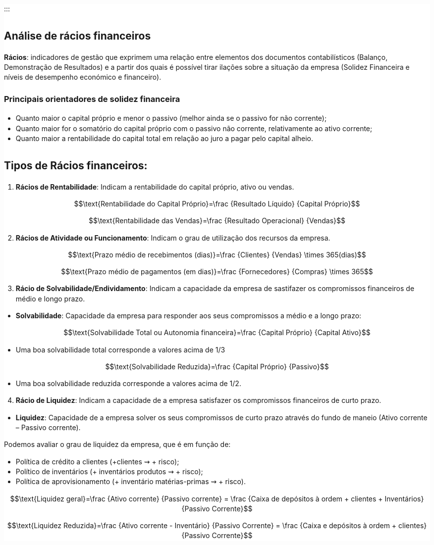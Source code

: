 :::

## Análise de rácios financeiros

**Rácios**: indicadores de gestão que exprimem uma relação entre elementos dos documentos contabilísticos (Balanço, Demonstração de Resultados) e a partir dos quais é possível tirar ilações sobre a situação da empresa (Solidez Financeira e níveis de desempenho económico e financeiro).

### Principais orientadores de solidez financeira

- Quanto maior o capital próprio e menor o passivo (melhor ainda se o passivo for não corrente);
- Quanto maior for o somatório do capital próprio com o passivo não corrente, relativamente ao ativo corrente;
- Quanto maior a rentabilidade do capital total em relação ao juro a pagar pelo capital alheio.

## Tipos de Rácios financeiros:

1. **Rácios de Rentabilidade**: Indicam a rentabilidade do capital próprio, ativo ou vendas.

$$\text{Rentabilidade do Capital Próprio}=\frac {Resultado Líquido} {Capital Próprio}$$

$$\text{Rentabilidade das Vendas}=\frac {Resultado Operacional} {Vendas}$$

2. **Rácios de Atividade ou Funcionamento**: Indicam o grau de utilização dos recursos da empresa.

$$\text{Prazo médio de recebimentos (dias)}=\frac {Clientes} {Vendas} \times 365(dias)$$

$$\text{Prazo médio de pagamentos (em dias)}=\frac {Fornecedores} {Compras} \times 365$$

3. **Rácio de Solvabilidade/Endividamento**: Indicam a capacidade da empresa de sastifazer os compromissos financeiros de médio e longo prazo.

- **Solvabilidade**: Capacidade da empresa para responder aos seus compromissos a médio e a longo prazo:

$$\text{Solvabilidade Total ou Autonomia financeira}=\frac {Capital Próprio} {Capital Ativo}$$

- Uma boa solvabilidade total corresponde a valores acima de 1/3

$$\text{Solvabilidade Reduzida}=\frac {Capital Próprio} {Passivo}$$

- Uma boa solvabilidade reduzida corresponde a valores acima de 1/2.

4. **Rácio de Liquidez**: Indicam a capacidade de a empresa satisfazer os compromissos financeiros de curto prazo.

- **Liquidez**: Capacidade de a empresa solver os seus compromissos de curto prazo através do fundo de maneio (Ativo corrente – Passivo corrente).

Podemos avaliar o grau de liquidez da empresa, que é em função de:

- Política de crédito a clientes (+clientes $\rightsquigarrow$ + risco);
- Político de inventários (+ inventários produtos $\rightsquigarrow$ + risco);
- Política de aprovisionamento (+ inventário matérias-primas $\rightsquigarrow$ + risco).

$$\text{Liquidez geral}=\frac {Ativo corrente} {Passivo corrente} = \frac {Caixa de depósitos à ordem + clientes + Inventários} {Passivo Corrente}$$

$$\text{Liquidez Reduzida}=\frac {Ativo corrente - Inventário} {Passivo Corrente} = \frac {Caixa e depósitos à ordem + clientes} {Passivo Corrente}$$

